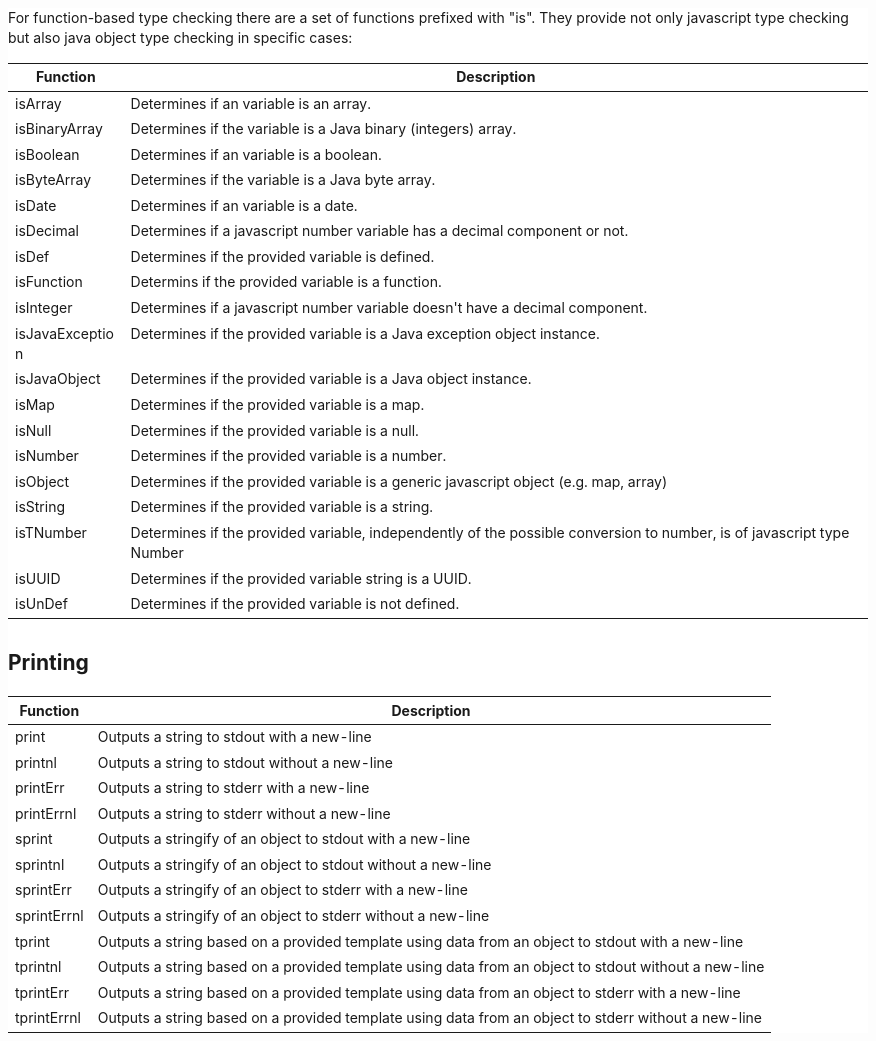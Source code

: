 For function-based type checking there are a set of functions prefixed with "is". They provide not only javascript type checking but also java object type checking in specific cases:

| Function      | Description |
|---------------|-------------|
| isArray       | Determines if an variable is an array. |
| isBinaryArray | Determines if the variable is a Java binary (integers) array. |
| isBoolean     | Determines if an variable is a boolean. |
| isByteArray   | Determines if the variable is a Java byte array. |
| isDate        | Determines if an variable is a date. |
| isDecimal     | Determines if a javascript number variable has a decimal component or not. |
| isDef         | Determines if the provided variable is defined. |
| isFunction    | Determins if the provided variable is a function. |
| isInteger     | Determines if a javascript number variable doesn't have a decimal component. |
| isJavaException | Determines if the provided variable is a Java exception object instance. |
| isJavaObject  | Determines if the provided variable is a Java object instance. |
| isMap         | Determines if the provided variable is a map. |
| isNull        | Determines if the provided variable is a null. |
| isNumber      | Determines if the provided variable is a number. |
| isObject      | Determines if the provided variable is a generic javascript object (e.g. map, array) |
| isString      | Determines if the provided variable is a string. |
| isTNumber     | Determines if the provided variable, independently of the possible conversion to number, is of javascript type Number |
| isUUID        | Determines if the provided variable string is a UUID. |
| isUnDef       | Determines if the provided variable is not defined. |  

## Printing

| Function | Description |
|----------|-------------|
| print      | Outputs a string to stdout with a new-line |
| printnl    | Outputs a string to stdout without a new-line |
| printErr   | Outputs a string to stderr with a new-line |
| printErrnl | Outputs a string to stderr without a new-line |
| sprint     | Outputs a stringify of an object to stdout with a new-line |
| sprintnl   | Outputs a stringify of an object to stdout without a new-line |
| sprintErr  | Outputs a stringify of an object to stderr with a new-line |
| sprintErrnl| Outputs a stringify of an object to stderr without a new-line |
| tprint     | Outputs a string based on a provided template using data from an object to stdout with a new-line |
| tprintnl   | Outputs a string based on a provided template using data from an object to stdout without a new-line |
| tprintErr  | Outputs a string based on a provided template using data from an object to stderr with a new-line |
| tprintErrnl| Outputs a string based on a provided template using data from an object to stderr without a new-line |
